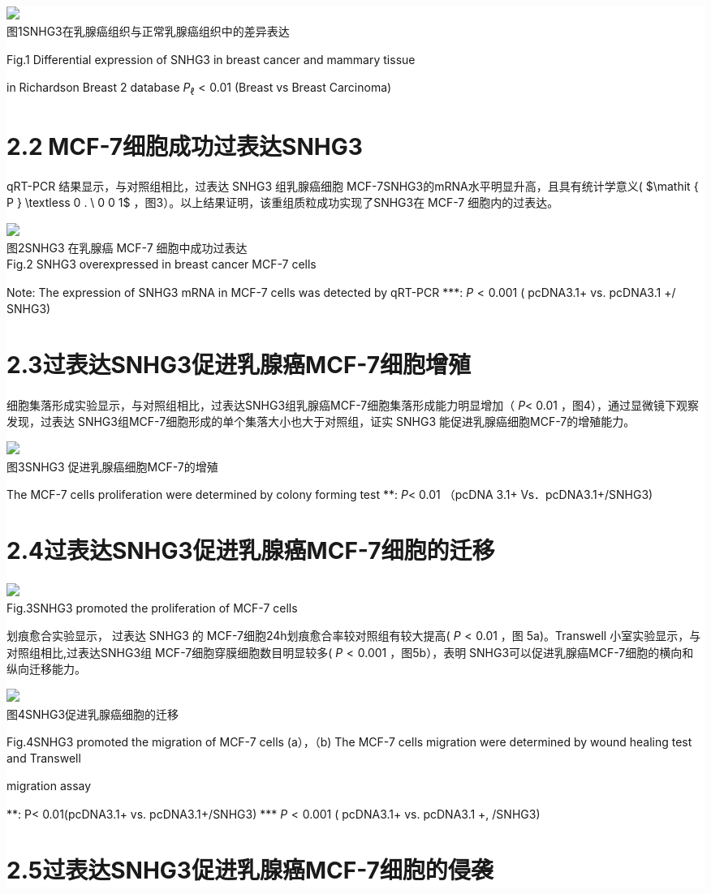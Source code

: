 ![](images/fa44343087c068d293e5e1c66fa7ddffe4e92249c7f513c4f3650b8e3292d09a.jpg)  
图1SNHG3在乳腺癌组织与正常乳腺癌组织中的差异表达

Fig.1 Differential expression of SNHG3 in breast cancer and mammary tissue

in Richardson Breast 2 database $P _ { \mathrm { \ell } } < 0 . 0 1$ (Breast vs Breast Carcinoma)

# 2.2 MCF-7细胞成功过表达SNHG3

qRT-PCR 结果显示，与对照组相比，过表达 SNHG3 组乳腺癌细胞 MCF-7SNHG3的mRNA水平明显升高，且具有统计学意义( $\mathit { P } \textless 0 . \ 0 0 1$ ，图3）。以上结果证明，该重组质粒成功实现了SNHG3在 MCF-7 细胞内的过表达。

![](images/bf9ae0fdbfaf8d169cb47cf654e6975c90f7834283131c133641e111bec6faaa.jpg)  
图2SNHG3 在乳腺癌 MCF-7 细胞中成功过表达  
Fig.2 SNHG3 overexpressed in breast cancer MCF-7 cells

Note: The expression of SNHG3 mRNA in MCF-7 cells was detected by qRT-PCR \*\*\*: $P { < } 0 . 0 0 1$ ( pcDNA3.1+ vs. pcDNA3.1 $+ /$ SNHG3)

# 2.3过表达SNHG3促进乳腺癌MCF-7细胞增殖

细胞集落形成实验显示，与对照组相比，过表达SNHG3组乳腺癌MCF-7细胞集落形成能力明显增加（ $P < \ 0 . 0 1$ ，图4），通过显微镜下观察发现，过表达 SNHG3组MCF-7细胞形成的单个集落大小也大于对照组，证实 SNHG3 能促进乳腺癌细胞MCF-7的增殖能力。

![](images/64522dc520da8f864c807793371126ad18bb3cb1c64aeb5f01417a667edb0fb9.jpg)  
图3SNHG3 促进乳腺癌细胞MCF-7的增殖

The MCF-7 cells proliferation were determined by colony forming test \*\*: $P < \ 0 . 0 1$ （pcDNA $3 . 1 +$ Vs．pcDNA3.1+/SNHG3)

# 2.4过表达SNHG3促进乳腺癌MCF-7细胞的迁移

![](images/fffd8ba9d66705d7d3ec41129d5434264781a9ccd32b35ff76bb1ac7b3ece3c6.jpg)  
Fig.3SNHG3 promoted the proliferation of MCF-7 cells

划痕愈合实验显示， 过表达 SNHG3 的 MCF-7细胞24h划痕愈合率较对照组有较大提高( $P { < } 0 . 0 1$ ，图 5a)。Transwell 小室实验显示，与对照组相比,过表达SNHG3组 MCF-7细胞穿膜细胞数目明显较多( $P { < } 0 . 0 0 1$ ，图5b），表明 SNHG3可以促进乳腺癌MCF-7细胞的横向和纵向迁移能力。

![](images/4e8525892d477fc478ae89714a482403a649e866a8e6c6cc45de439d3d8338b6.jpg)  
图4SNHG3促进乳腺癌细胞的迁移

Fig.4SNHG3 promoted the migration of MCF-7 cells (a），（b) The MCF-7 cells migration were determined by wound healing test and Transwell

migration assay

\*\*: P< 0.01(pcDNA3.1+ vs. pcDNA3.1+/SNHG3) \*\*\* $P { < } 0 . 0 0 1$ ( pcDNA3.1+ vs. pcDNA3.1 $+ ,$ /SNHG3)

# 2.5过表达SNHG3促进乳腺癌MCF-7细胞的侵袭
